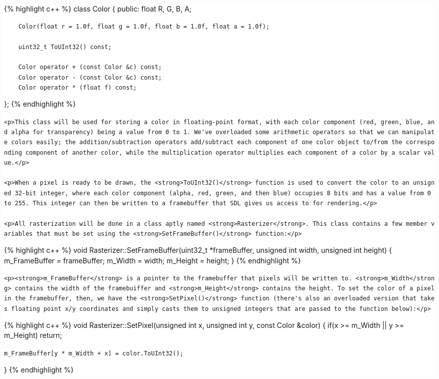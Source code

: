 {% highlight c++ %}
class Color
{
    public:
        float R, G, B, A;

        Color(float r = 1.0f, float g = 1.0f, float b = 1.0f, float a = 1.0f);

        uint32_t ToUInt32() const;

        Color operator + (const Color &c) const;
        Color operator - (const Color &c) const;
        Color operator * (float f) const;
};
{% endhighlight %}

    <p>This class will be used for storing a color in floating-point format, with each color component (red, green, blue, and alpha for transparency) being a value from 0 to 1. We've overloaded some arithmetic operators so that we can manipulate colors easily; the addition/subtraction operators add/subtract each component of one color object to/from the corresponding component of another color, while the multiplication operator multiplies each component of a color by a scalar value.</p>

    <p>When a pixel is ready to be drawn, the <strong>ToUInt32()</strong> function is used to convert the color to an unsigned 32-bit integer, where each color component (alpha, red, green, and then blue) occupies 8 bits and has a value from 0 to 255. This integer can then be written to a framebuffer that SDL gives us access to for rendering.</p>

    <p>All rasterization will be done in a class aptly named <strong>Rasterizer</strong>. This class contains a few member variables that must be set using the <strong>SetFrameBuffer()</strong> function:</p>

{% highlight c++ %}
void
Rasterizer::SetFrameBuffer(uint32_t *frameBuffer,
                           unsigned int width, unsigned int height)
{
    m_FrameBuffer = frameBuffer;
    m_Width = width;
    m_Height = height;
}
{% endhighlight %}

    <p><strong>m_FrameBuffer</strong> is a pointer to the framebuffer that pixels will be written to. <strong>m_Width</strong> contains the width of the framebuiffer and <strong>m_Height</strong> contains the height. To set the color of a pixel in the framebuffer, then, we have the <strong>SetPixel()</strong> function (there's also an overloaded version that takes floating point x/y coordinates and simply casts them to unsigned integers that are passed to the function below):</p>

{% highlight c++ %}
void
Rasterizer::SetPixel(unsigned int x, unsigned int y, const Color &color)
{
    if(x >= m_Width || y >= m_Height)
        return;

    m_FrameBuffer[y * m_Width + x] = color.ToUInt32();
}
{% endhighlight %}
